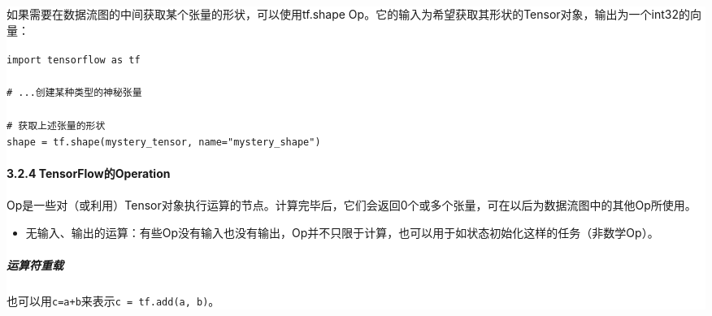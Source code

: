 如果需要在数据流图的中间获取某个张量的形状，可以使用tf.shape Op。它的输入为希望获取其形状的Tensor对象，输出为一个int32的向量：

```
import tensorflow as tf

# ...创建某种类型的神秘张量

# 获取上述张量的形状
shape = tf.shape(mystery_tensor, name="mystery_shape")
```

#### 3.2.4 TensorFlow的Operation

Op是一些对（或利用）Tensor对象执行运算的节点。计算完毕后，它们会返回0个或多个张量，可在以后为数据流图中的其他Op所使用。

- 无输入、输出的运算：有些Op没有输入也没有输出，Op并不只限于计算，也可以用于如状态初始化这样的任务（非数学Op）。

##### 运算符重载

也可以用`c=a+b`来表示`c = tf.add(a, b)`。
